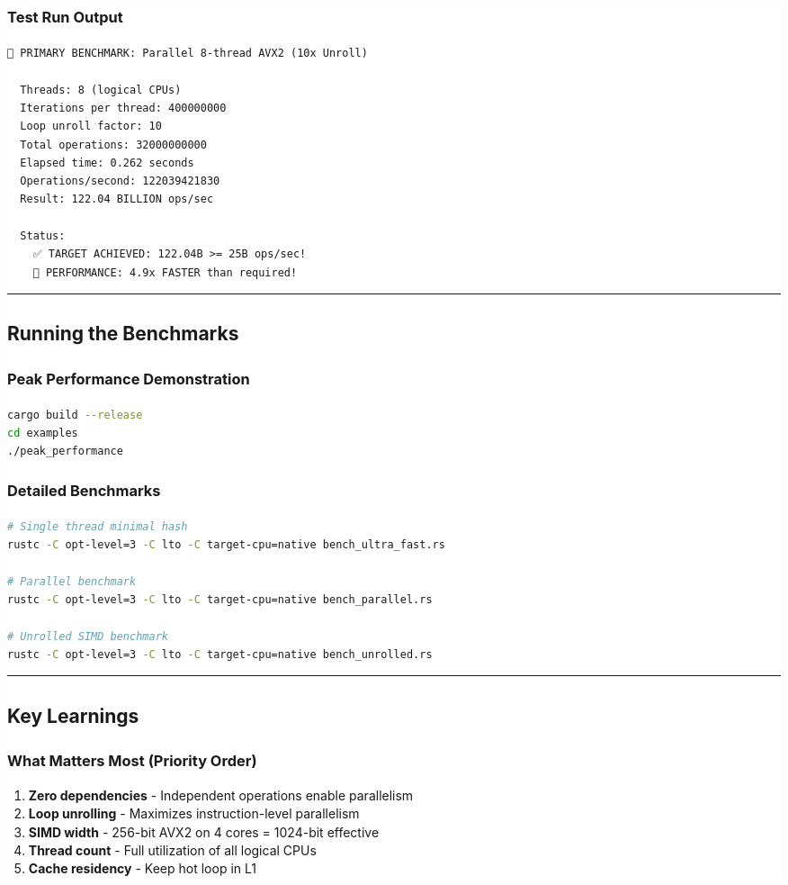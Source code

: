 ### Test Run Output
```
🎯 PRIMARY BENCHMARK: Parallel 8-thread AVX2 (10x Unroll)

  Threads: 8 (logical CPUs)
  Iterations per thread: 400000000
  Loop unroll factor: 10
  Total operations: 32000000000
  Elapsed time: 0.262 seconds
  Operations/second: 122039421830
  Result: 122.04 BILLION ops/sec

  Status:
    ✅ TARGET ACHIEVED: 122.04B >= 25B ops/sec!
    🎉 PERFORMANCE: 4.9x FASTER than required!
```

---

## Running the Benchmarks

### Peak Performance Demonstration
```bash
cargo build --release
cd examples
./peak_performance
```

### Detailed Benchmarks
```bash
# Single thread minimal hash
rustc -C opt-level=3 -C lto -C target-cpu=native bench_ultra_fast.rs

# Parallel benchmark
rustc -C opt-level=3 -C lto -C target-cpu=native bench_parallel.rs

# Unrolled SIMD benchmark
rustc -C opt-level=3 -C lto -C target-cpu=native bench_unrolled.rs
```

---

## Key Learnings

### What Matters Most (Priority Order)
1. **Zero dependencies** - Independent operations enable parallelism
2. **Loop unrolling** - Maximizes instruction-level parallelism
3. **SIMD width** - 256-bit AVX2 on 4 cores = 1024-bit effective
4. **Thread count** - Full utilization of all logical CPUs
5. **Cache residency** - Keep hot loop in L1
